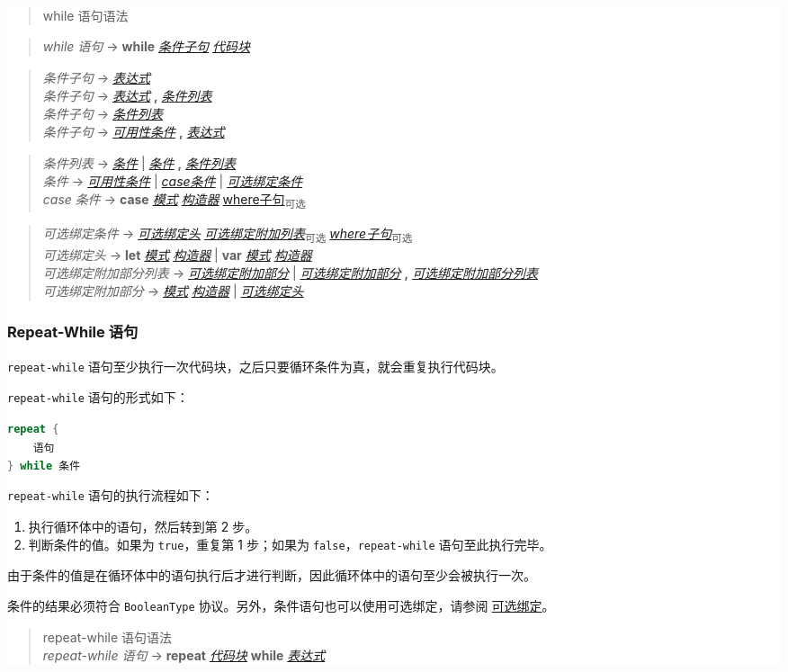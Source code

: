 > while 语句语法  

<a name="while-statement"></a>
> *while 语句* → **while** [*条件子句*](#condition-clause) [*代码块*](05_Declarations.md#code-block)  

<a name="condition-clause"></a>
> *条件子句* → [*表达式*](04_Expressions.md#expression)  
> *条件子句* → [*表达式*](04_Expressions.md#expression) **,** [*条件列表*](#condition-list)  
> *条件子句* → [*条件列表*](#condition-list)    
> *条件子句* → [*可用性条件*](#availability-condition) **,** [*表达式*](04_Expressions.md#expression) 

<a name="condition-list"></a>
> *条件列表* → [*条件*](#condition) | [*条件*](#condition) **,** [*条件列表*](#condition-list)      
<a name="condition"></a>
> *条件* → [*可用性条件*](#availability-condition) | [*case条件*](#case-condition) | [*可选绑定条件*](#optional-binding-condition)    
<a name="case-condition"></a>
> *case 条件* → **case** [*模式*](07_Patterns.md#pattern) [*构造器*](05_Declarations.md#initializer) [where子句](#where-clause)<sub>可选</sub>    

<a name="optional-binding-condition"></a>
> *可选绑定条件* → [*可选绑定头*](#optional-binding-head) [*可选绑定附加列表*](#optional-binding-continuation-list)<sub>可选</sub> [*where子句*](#where-clause)<sub>可选</sub>    
<a name="optional-binding-head"></a>
> *可选绑定头* → **let** [*模式*](07_Patterns.md#pattern) [*构造器*](05_Declarations.md#initializer) | **var**  [*模式*](07_Patterns.md#pattern) [*构造器*](05_Declarations.md#initializer)    
<a name="optional-binding-continuation-list"></a>
> *可选绑定附加部分列表* → [*可选绑定附加部分*](#optional-binding-continuation) | [*可选绑定附加部分*](#optional-binding-continuation) **,** [*可选绑定附加部分列表*](#optional-binding-continuation-list)  
<a name="optional-binding-continuation"></a>
>  *可选绑定附加部分* → [*模式*](07_Patterns.md#pattern) [*构造器*](05_Declarations.md#initializer) | [*可选绑定头*](#optional-binding-head)

<a name="repeat-while_statements"></a>
### Repeat-While 语句

`repeat-while` 语句至少执行一次代码块，之后只要循环条件为真，就会重复执行代码块。

`repeat-while` 语句的形式如下：

```swift
repeat {  
    语句  
} while 条件  
```

`repeat-while` 语句的执行流程如下：

1. 执行循环体中的语句，然后转到第 2 步。
2. 判断条件的值。如果为 `true`，重复第 1 步；如果为 `false`，`repeat-while` 语句至此执行完毕。

由于条件的值是在循环体中的语句执行后才进行判断，因此循环体中的语句至少会被执行一次。

条件的结果必须符合 `BooleanType` 协议。另外，条件语句也可以使用可选绑定，请参阅 [可选绑定](../chapter2/01_The_Basics.md#optional_binding)。

> repeat-while 语句语法  
<a name="repeat-while-statement"></a>
> *repeat-while 语句* → **repeat** [*代码块*](05_Declarations.md#code-block) **while** [*表达式*](04_Expressions.md#expression)  
